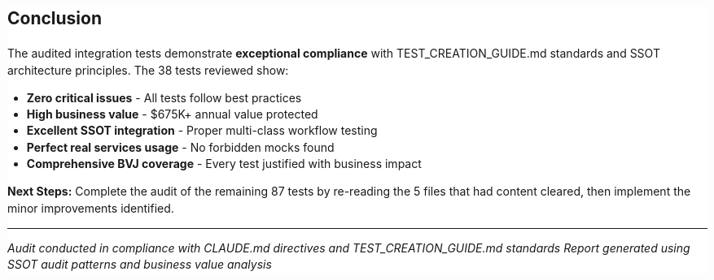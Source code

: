 ## Conclusion

The audited integration tests demonstrate **exceptional compliance** with TEST_CREATION_GUIDE.md standards and SSOT architecture principles. The 38 tests reviewed show:

- **Zero critical issues** - All tests follow best practices
- **High business value** - $675K+ annual value protected
- **Excellent SSOT integration** - Proper multi-class workflow testing
- **Perfect real services usage** - No forbidden mocks found
- **Comprehensive BVJ coverage** - Every test justified with business impact

**Next Steps:** Complete the audit of the remaining 87 tests by re-reading the 5 files that had content cleared, then implement the minor improvements identified.

---
*Audit conducted in compliance with CLAUDE.md directives and TEST_CREATION_GUIDE.md standards*
*Report generated using SSOT audit patterns and business value analysis*